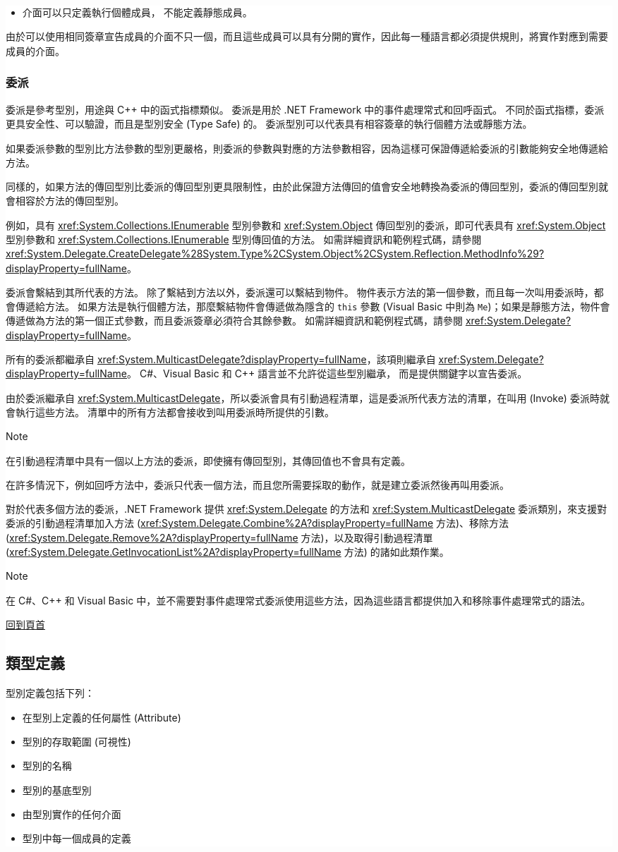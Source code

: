 -   介面可以只定義執行個體成員，  不能定義靜態成員。  
  
 由於可以使用相同簽章宣告成員的介面不只一個，而且這些成員可以具有分開的實作，因此每一種語言都必須提供規則，將實作對應到需要成員的介面。  
  
<a name="Delegates"></a>   
### 委派  
 委派是參考型別，用途與 C\+\+ 中的函式指標類似。  委派是用於 .NET Framework 中的事件處理常式和回呼函式。  不同於函式指標，委派更具安全性、可以驗證，而且是型別安全 \(Type Safe\) 的。  委派型別可以代表具有相容簽章的執行個體方法或靜態方法。  
  
 如果委派參數的型別比方法參數的型別更嚴格，則委派的參數與對應的方法參數相容，因為這樣可保證傳遞給委派的引數能夠安全地傳遞給方法。  
  
 同樣的，如果方法的傳回型別比委派的傳回型別更具限制性，由於此保證方法傳回的值會安全地轉換為委派的傳回型別，委派的傳回型別就會相容於方法的傳回型別。  
  
 例如，具有 <xref:System.Collections.IEnumerable> 型別參數和 <xref:System.Object> 傳回型別的委派，即可代表具有 <xref:System.Object> 型別參數和 <xref:System.Collections.IEnumerable> 型別傳回值的方法。  如需詳細資訊和範例程式碼，請參閱 <xref:System.Delegate.CreateDelegate%28System.Type%2CSystem.Object%2CSystem.Reflection.MethodInfo%29?displayProperty=fullName>。  
  
 委派會繫結到其所代表的方法。  除了繫結到方法以外，委派還可以繫結到物件。  物件表示方法的第一個參數，而且每一次叫用委派時，都會傳遞給方法。  如果方法是執行個體方法，那麼繫結物件會傳遞做為隱含的 `this` 參數 \(Visual Basic 中則為 `Me`\)；如果是靜態方法，物件會傳遞做為方法的第一個正式參數，而且委派簽章必須符合其餘參數。  如需詳細資訊和範例程式碼，請參閱 <xref:System.Delegate?displayProperty=fullName>。  
  
 所有的委派都繼承自 <xref:System.MulticastDelegate?displayProperty=fullName>，該項則繼承自 <xref:System.Delegate?displayProperty=fullName>。  C\#、Visual Basic 和 C\+\+ 語言並不允許從這些型別繼承，  而是提供關鍵字以宣告委派。  
  
 由於委派繼承自 <xref:System.MulticastDelegate>，所以委派會具有引動過程清單，這是委派所代表方法的清單，在叫用 \(Invoke\) 委派時就會執行這些方法。  清單中的所有方法都會接收到叫用委派時所提供的引數。  
  
> [!NOTE]
>  在引動過程清單中具有一個以上方法的委派，即使擁有傳回型別，其傳回值也不會具有定義。  
  
 在許多情況下，例如回呼方法中，委派只代表一個方法，而且您所需要採取的動作，就是建立委派然後再叫用委派。  
  
 對於代表多個方法的委派，.NET Framework 提供 <xref:System.Delegate> 的方法和 <xref:System.MulticastDelegate> 委派類別，來支援對委派的引動過程清單加入方法 \(<xref:System.Delegate.Combine%2A?displayProperty=fullName> 方法\)、移除方法 \(<xref:System.Delegate.Remove%2A?displayProperty=fullName> 方法\)，以及取得引動過程清單 \(<xref:System.Delegate.GetInvocationList%2A?displayProperty=fullName> 方法\) 的諸如此類作業。  
  
> [!NOTE]
>  在 C\#、C\+\+ 和 Visual Basic 中，並不需要對事件處理常式委派使用這些方法，因為這些語言都提供加入和移除事件處理常式的語法。  
  
 [回到頁首](#top)  
  
<a name="type_definitions"></a>   
## 類型定義  
 型別定義包括下列：  
  
-   在型別上定義的任何屬性 \(Attribute\)  
  
-   型別的存取範圍 \(可視性\)  
  
-   型別的名稱  
  
-   型別的基底型別  
  
-   由型別實作的任何介面  
  
-   型別中每一個成員的定義  
  